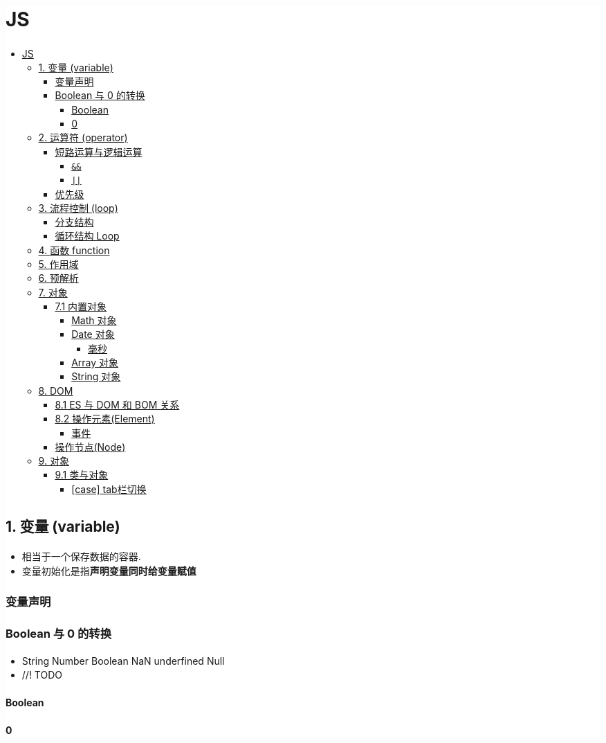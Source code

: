 # JS
- [JS](#js)
  - [1. 变量 (variable)](#1-变量-variable)
    - [变量声明](#变量声明)
    - [Boolean 与 0 的转换](#boolean-与-0-的转换)
      - [Boolean](#boolean)
      - [0](#0)
  - [2. 运算符 (operator)](#2-运算符-operator)
    - [短路运算与逻辑运算](#短路运算与逻辑运算)
      - [`&&`](#)
      - [`||`](#-1)
    - [优先级](#优先级)
  - [3. 流程控制 (loop)](#3-流程控制-loop)
    - [分支结构](#分支结构)
    - [循环结构 Loop](#循环结构-loop)
  - [4. 函数 function](#4-函数-function)
  - [5. 作用域](#5-作用域)
  - [6. 预解析](#6-预解析)
  - [7. 对象](#7-对象)
    - [7.1 内置对象](#71-内置对象)
      - [Math 对象](#math-对象)
      - [Date 对象](#date-对象)
        - [毫秒](#毫秒)
      - [Array 对象](#array-对象)
      - [String 对象](#string-对象)
  - [8. DOM](#8-dom)
    - [8.1 ES 与 DOM 和 BOM 关系](#81-es-与-dom-和-bom-关系)
    - [8.2 操作元素(Element)](#82-操作元素element)
      - [事件](#事件)
    - [操作节点(Node)](#操作节点node)
  - [9. 对象](#9-对象)
    - [9.1 类与对象](#91-类与对象)
      - [[case] tab栏切换](#case-tab栏切换)

## 1. 变量 (variable)

* 相当于一个保存数据的容器.
* 变量初始化是指**声明变量同时给变量赋值**

### 变量声明

### Boolean 与 0 的转换

* String Number Boolean NaN underfined Null
* //! TODO

#### Boolean

#### 0
